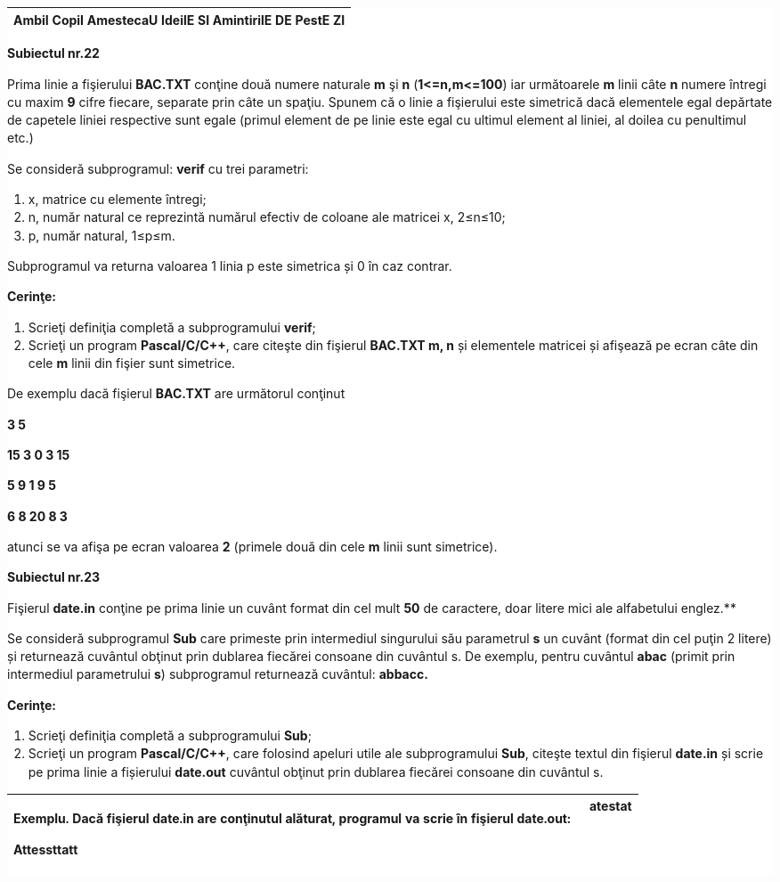 |**AmbiI CopiI AmestecaU IdeilE SI AmintirilE DE PestE ZI**|
| :- |

**Subiectul nr.22**

Prima linie a fişierului **BAC.TXT** conţine două numere naturale **m** şi **n**  (**1<=n,m<=100**) iar următoarele **m** linii câte **n** numere întregi cu maxim **9** cifre fiecare, separate prin câte un spaţiu. Spunem că o linie a fişierului este simetrică dacă elementele egal depărtate de capetele liniei respective sunt egale (primul element de pe linie este egal cu ultimul element al liniei, al doilea cu penultimul etc.) 

Se consideră subprogramul: **verif** cu trei parametri:

1. x, matrice  cu elemente întregi;
1. n, număr natural ce reprezintă numărul efectiv de coloane ale matricei x,  2≤n≤10;
1. p, număr natural, 1≤p≤m.

Subprogramul va returna valoarea 1 linia   p este simetrica și 0 în caz contrar. 

**Cerinţe:**

1) Scrieţi definiţia completă a subprogramului **verif**;
1) Scrieţi un program **Pascal/C/C++**, care citeşte din fişierul **BAC.TXT m, n** și elementele matricei și afişează pe ecran câte din cele **m** linii din fişier sunt simetrice. 

De exemplu dacă fişierul **BAC.TXT** are următorul conţinut

**3 5**

**15 3 0 3 15**

**5 9 1 9 5**

**6 8 20 8 3**

atunci se va afişa pe ecran valoarea **2** (primele două din cele **m** linii sunt simetrice).



**Subiectul nr.23**

Fişierul **date.in** conţine pe prima linie un cuvânt format din cel mult **50** de caractere, doar litere mici ale alfabetului englez.** 

Se consideră subprogramul **Sub** care primeste prin intermediul singurului său parametrul **s** un cuvânt (format din cel puţin 2 litere) și returnează cuvântul obţinut prin dublarea fiecărei consoane din cuvântul s. De exemplu, pentru cuvântul **abac** (primit prin intermediul parametrului **s**) subprogramul returnează cuvântul: **abbacc.**

**Cerinţe:**

1) Scrieţi definiţia completă a subprogramului **Sub**;
1) Scrieţi un program **Pascal/C/C++**, care folosind apeluri utile ale subprogramului **Sub**, citeşte textul din fişierul **date.in** și scrie pe prima linie a fișierului **date.out** cuvântul obţinut prin dublarea fiecărei consoane din cuvântul s.

|<p>**Exemplu.**  Dacă fişierul  **date.in** are conţinutul alăturat, programul va scrie în fişierul **date.out**: </p><p></p><p>**Attessttatt**</p>|` `**atestat**  |
| :- | :- |

